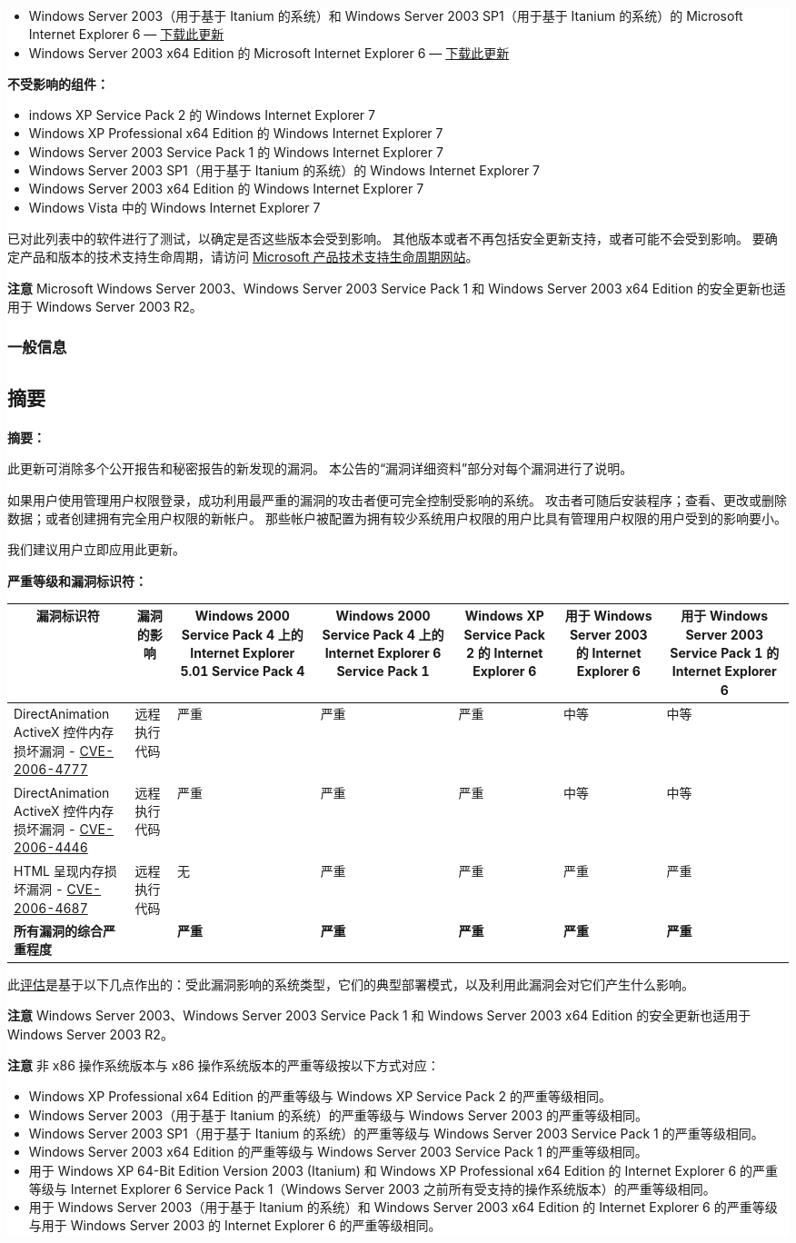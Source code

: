 -   Windows Server 2003（用于基于 Itanium 的系统）和 Windows Server 2003 SP1（用于基于 Itanium 的系统）的 Microsoft Internet Explorer 6 — [下载此更新](https://www.microsoft.com/download/details.aspx?familyid=e8e03176-f93b-4de7-ac95-01f9b1c5409c)
-   Windows Server 2003 x64 Edition 的 Microsoft Internet Explorer 6 — [下载此更新](https://www.microsoft.com/download/details.aspx?familyid=abe4fe3e-bdb6-44b1-b203-528c67980b8f)

**不受影响的组件：**

-   indows XP Service Pack 2 的 Windows Internet Explorer 7
-   Windows XP Professional x64 Edition 的 Windows Internet Explorer 7
-   Windows Server 2003 Service Pack 1 的 Windows Internet Explorer 7
-   Windows Server 2003 SP1（用于基于 Itanium 的系统）的 Windows Internet Explorer 7
-   Windows Server 2003 x64 Edition 的 Windows Internet Explorer 7
-   Windows Vista 中的 Windows Internet Explorer 7

已对此列表中的软件进行了测试，以确定是否这些版本会受到影响。 其他版本或者不再包括安全更新支持，或者可能不会受到影响。 要确定产品和版本的技术支持生命周期，请访问 [Microsoft 产品技术支持生命周期网站](http://go.microsoft.com/fwlink/?linkid=21742)。

**注意** Microsoft Windows Server 2003、Windows Server 2003 Service Pack 1 和 Windows Server 2003 x64 Edition 的安全更新也适用于 Windows Server 2003 R2。

### 一般信息

摘要
----


**摘要：**

此更新可消除多个公开报告和秘密报告的新发现的漏洞。 本公告的“漏洞详细资料”部分对每个漏洞进行了说明。

如果用户使用管理用户权限登录，成功利用最严重的漏洞的攻击者便可完全控制受影响的系统。 攻击者可随后安装程序；查看、更改或删除数据；或者创建拥有完全用户权限的新帐户。 那些帐户被配置为拥有较少系统用户权限的用户比具有管理用户权限的用户受到的影响要小。

我们建议用户立即应用此更新。

**严重等级和漏洞标识符：**

| 漏洞标识符                                                                                                                  | 漏洞的影响   | Windows 2000 Service Pack 4 上的 Internet Explorer 5.01 Service Pack 4 | Windows 2000 Service Pack 4 上的 Internet Explorer 6 Service Pack 1 | Windows XP Service Pack 2 的 Internet Explorer 6 | 用于 Windows Server 2003 的 Internet Explorer 6 | 用于 Windows Server 2003 Service Pack 1 的 Internet Explorer 6 |
|-----------------------------------------------------------------------------------------------------------------------------|--------------|------------------------------------------------------------------------|---------------------------------------------------------------------|--------------------------------------------------|-------------------------------------------------|----------------------------------------------------------------|
| DirectAnimation ActiveX 控件内存损坏漏洞 - [CVE-2006-4777](http://www.cve.mitre.org/cgi-bin/cvename.cgi?name=cve-2006-4777) | 远程执行代码 | 严重                                                                   | 严重                                                                | 严重                                             | 中等                                            | 中等                                                           |
| DirectAnimation ActiveX 控件内存损坏漏洞 - [CVE-2006-4446](http://www.cve.mitre.org/cgi-bin/cvename.cgi?name=cve-2006-4446) | 远程执行代码 | 严重                                                                   | 严重                                                                | 严重                                             | 中等                                            | 中等                                                           |
| HTML 呈现内存损坏漏洞 - [CVE-2006-4687](http://www.cve.mitre.org/cgi-bin/cvename.cgi?name=cve-2006-4687)                    | 远程执行代码 | 无                                                                     | 严重                                                                | 严重                                             | 严重                                            | 严重                                                           |
| **所有漏洞的综合严重程度**                                                                                                  |              | **严重**                                                               | **严重**                                                            | **严重**                                         | **严重**                                        | **严重**                                                       |

此[评估](http://go.microsoft.com/fwlink/?linkid=21140)是基于以下几点作出的：受此漏洞影响的系统类型，它们的典型部署模式，以及利用此漏洞会对它们产生什么影响。

**注意** Windows Server 2003、Windows Server 2003 Service Pack 1 和 Windows Server 2003 x64 Edition 的安全更新也适用于 Windows Server 2003 R2。

**注意** 非 x86 操作系统版本与 x86 操作系统版本的严重等级按以下方式对应：

-   Windows XP Professional x64 Edition 的严重等级与 Windows XP Service Pack 2 的严重等级相同。
-   Windows Server 2003（用于基于 Itanium 的系统）的严重等级与 Windows Server 2003 的严重等级相同。
-   Windows Server 2003 SP1（用于基于 Itanium 的系统）的严重等级与 Windows Server 2003 Service Pack 1 的严重等级相同。
-   Windows Server 2003 x64 Edition 的严重等级与 Windows Server 2003 Service Pack 1 的严重等级相同。
-   用于 Windows XP 64-Bit Edition Version 2003 (Itanium) 和 Windows XP Professional x64 Edition 的 Internet Explorer 6 的严重等级与 Internet Explorer 6 Service Pack 1（Windows Server 2003 之前所有受支持的操作系统版本）的严重等级相同。
-   用于 Windows Server 2003（用于基于 Itanium 的系统）和 Windows Server 2003 x64 Edition 的 Internet Explorer 6 的严重等级与用于 Windows Server 2003 的 Internet Explorer 6 的严重等级相同。
